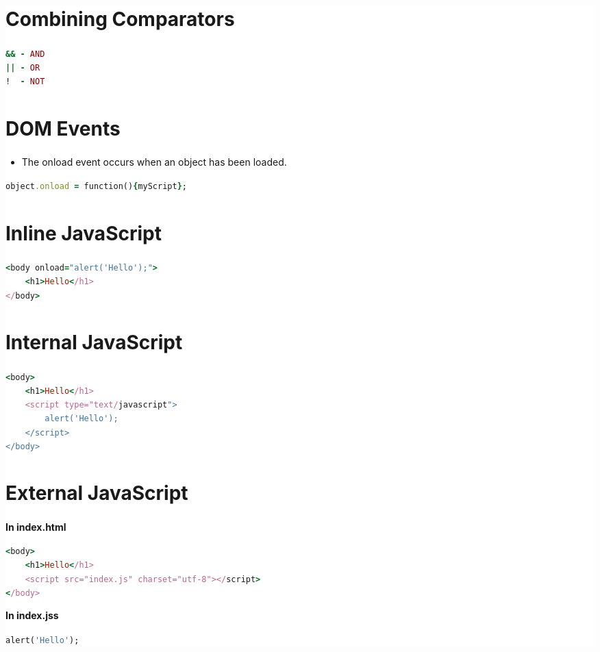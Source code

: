 # Combining Comparators

```ruby
&& - AND  
|| - OR  
!  - NOT  
```

# DOM Events

- The onload event occurs when an object has been loaded.

```ruby
object.onload = function(){myScript};
```

# Inline JavaScript

```ruby
<body onload="alert('Hello');">
    <h1>Hello</h1>
</body>
```

# Internal JavaScript

```ruby
<body>
    <h1>Hello</h1>
    <script type="text/javascript">
        alert('Hello');
    </script>
</body>
```

# External JavaScript

__In index.html__

```ruby
<body>
    <h1>Hello</h1>
    <script src="index.js" charset="utf-8"></script>
</body>
```
__In index.jss__

```ruby
alert('Hello');
```
